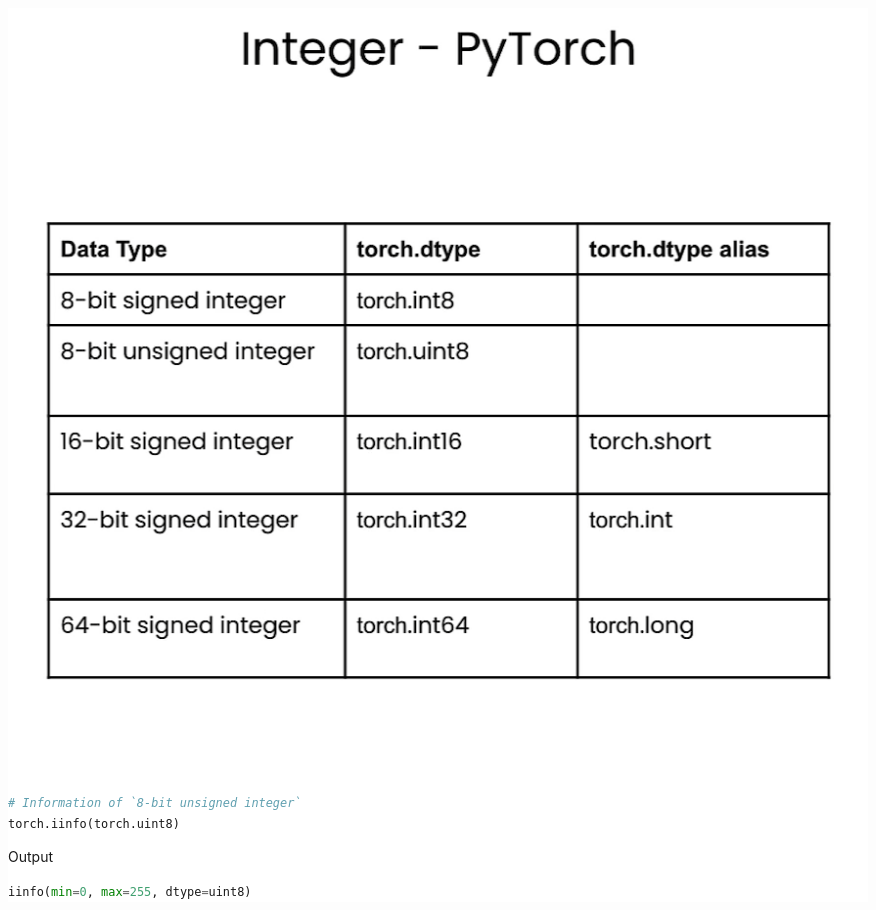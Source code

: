 ![image-20240608124945789](./assets/image-20240608124945789.png)



```py
# Information of `8-bit unsigned integer`
torch.iinfo(torch.uint8)
```

Output

```py
iinfo(min=0, max=255, dtype=uint8)
```

